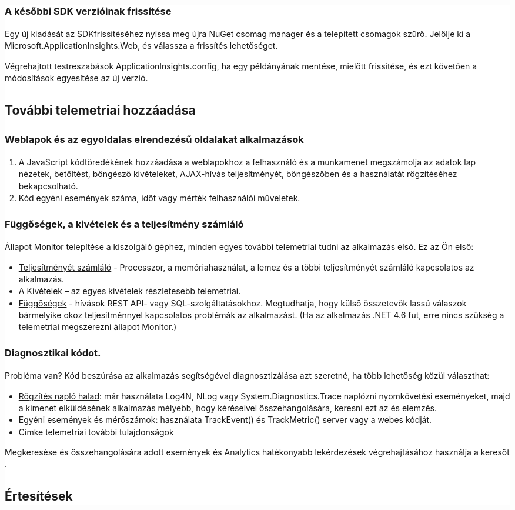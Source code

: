 ### <a name="to-upgrade-to-future-sdk-versions"></a>A későbbi SDK verzióinak frissítése

Egy [új kiadását az SDK](https://github.com/Microsoft/ApplicationInsights-dotnet-server/releases)frissítéséhez nyissa meg újra NuGet csomag manager és a telepített csomagok szűrő. Jelölje ki a Microsoft.ApplicationInsights.Web, és válassza a frissítés lehetőséget.

Végrehajtott testreszabások ApplicationInsights.config, ha egy példányának mentése, mielőtt frissítése, és ezt követően a módosítások egyesítése az új verzió.

## <a name="add-more-telemetry"></a>További telemetriai hozzáadása

### <a name="web-pages-and-single-page-apps"></a>Weblapok és az egyoldalas elrendezésű oldalakat alkalmazások

1. [A JavaScript kódtöredékének hozzáadása](app-insights-javascript.md) a weblapokhoz a felhasználó és a munkamenet megszámolja az adatok lap nézetek, betöltést, böngésző kivételeket, AJAX-hívás teljesítményét, böngészőben és a használatát rögzítéséhez bekapcsolható.
2. [Kód egyéni események](app-insights-api-custom-events-metrics.md) száma, időt vagy mérték felhasználói műveletek.

### <a name="dependencies-exceptions-and-performance-counters"></a>Függőségek, a kivételek és a teljesítmény számláló

[Állapot Monitor telepítése](app-insights-monitor-performance-live-website-now.md) a kiszolgáló géphez, minden egyes további telemetriai tudni az alkalmazás első. Ez az Ön első:

* [Teljesítményét számláló](app-insights-performance-counters.md) - 
Processzor, a memóriahasználat, a lemez és a többi teljesítményét számláló kapcsolatos az alkalmazás. 
* A [Kivételek](app-insights-asp-net-exceptions.md) – az egyes kivételek részletesebb telemetriai.
* [Függőségek](app-insights-asp-net-dependencies.md) - hívások REST API- vagy SQL-szolgáltatásokhoz. Megtudhatja, hogy külső összetevők lassú válaszok bármelyike okoz teljesítménnyel kapcsolatos problémák az alkalmazást. (Ha az alkalmazás .NET 4.6 fut, erre nincs szükség a telemetriai megszerezni állapot Monitor.)

### <a name="diagnostic-code"></a>Diagnosztikai kódot.

Probléma van? Kód beszúrása az alkalmazás segítségével diagnosztizálása azt szeretné, ha több lehetőség közül választhat:

* [Rögzítés napló halad](app-insights-asp-net-trace-logs.md): már használata Log4N, NLog vagy System.Diagnostics.Trace naplózni nyomkövetési eseményeket, majd a kimenet elküldésének alkalmazás mélyebb, hogy kéréseivel összehangolására, keresni ezt az és elemzés. 
* [Egyéni események és mérőszámok](app-insights-api-custom-events-metrics.md): használata TrackEvent() és TrackMetric() server vagy a webes kódját.
* [Címke telemetriai további tulajdonságok](app-insights-api-filtering-sampling.md#add-properties)

Megkeresése és összehangolására adott események és [Analytics](app-insights-analytics.md) hatékonyabb lekérdezések végrehajtásához használja a [keresőt](app-insights-diagnostic-search.md) .

## <a name="alerts"></a>Értesítések
